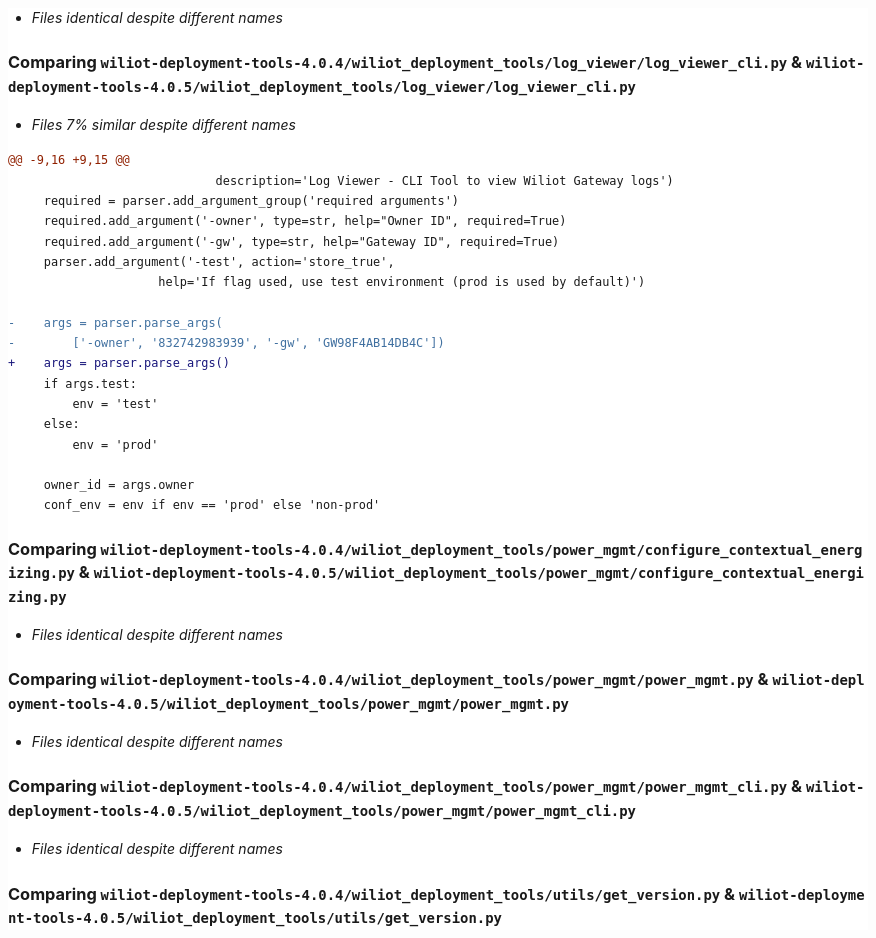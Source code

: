  * *Files identical despite different names*

### Comparing `wiliot-deployment-tools-4.0.4/wiliot_deployment_tools/log_viewer/log_viewer_cli.py` & `wiliot-deployment-tools-4.0.5/wiliot_deployment_tools/log_viewer/log_viewer_cli.py`

 * *Files 7% similar despite different names*

```diff
@@ -9,16 +9,15 @@
                             description='Log Viewer - CLI Tool to view Wiliot Gateway logs')
     required = parser.add_argument_group('required arguments')
     required.add_argument('-owner', type=str, help="Owner ID", required=True)
     required.add_argument('-gw', type=str, help="Gateway ID", required=True)
     parser.add_argument('-test', action='store_true',
                     help='If flag used, use test environment (prod is used by default)')
 
-    args = parser.parse_args(
-        ['-owner', '832742983939', '-gw', 'GW98F4AB14DB4C'])
+    args = parser.parse_args()
     if args.test:
         env = 'test'
     else:
         env = 'prod'
 
     owner_id = args.owner
     conf_env = env if env == 'prod' else 'non-prod'
```

### Comparing `wiliot-deployment-tools-4.0.4/wiliot_deployment_tools/power_mgmt/configure_contextual_energizing.py` & `wiliot-deployment-tools-4.0.5/wiliot_deployment_tools/power_mgmt/configure_contextual_energizing.py`

 * *Files identical despite different names*

### Comparing `wiliot-deployment-tools-4.0.4/wiliot_deployment_tools/power_mgmt/power_mgmt.py` & `wiliot-deployment-tools-4.0.5/wiliot_deployment_tools/power_mgmt/power_mgmt.py`

 * *Files identical despite different names*

### Comparing `wiliot-deployment-tools-4.0.4/wiliot_deployment_tools/power_mgmt/power_mgmt_cli.py` & `wiliot-deployment-tools-4.0.5/wiliot_deployment_tools/power_mgmt/power_mgmt_cli.py`

 * *Files identical despite different names*

### Comparing `wiliot-deployment-tools-4.0.4/wiliot_deployment_tools/utils/get_version.py` & `wiliot-deployment-tools-4.0.5/wiliot_deployment_tools/utils/get_version.py`

